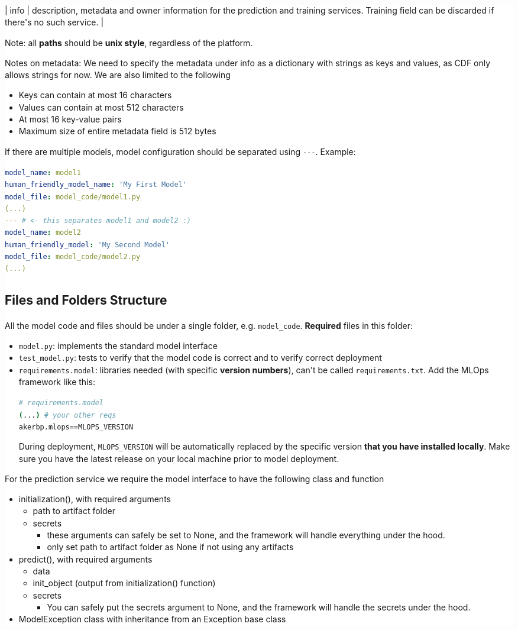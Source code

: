 | info                        | description, metadata and owner information for the prediction and training services. Training field can be discarded if there's no such service.                                                                                                                                                                                                                                                                                                   |

Note:
   all **paths** should be **unix style**, regardless of the platform.

Notes on metadata:
   We need to specify the metadata under info as a dictionary with strings as keys and values, as CDF only allows strings for now. We are also limited to the following
   - Keys can contain at most 16 characters
   - Values can contain at most 512 characters
   - At most 16 key-value pairs
   - Maximum size of entire metadata field is 512 bytes



If there are multiple models, model configuration should be separated using
`---`. Example:
```yaml
model_name: model1
human_friendly_model_name: 'My First Model'
model_file: model_code/model1.py
(...)
--- # <- this separates model1 and model2 :)
model_name: model2
human_friendly_model: 'My Second Model'
model_file: model_code/model2.py
(...)
```

## Files and Folders Structure
All the model code and files should be under a single folder, e.g. `model_code`.
**Required** files in this folder:
- `model.py`: implements the standard model interface
- `test_model.py`: tests to verify that the model code is correct and to verify
  correct deployment
- `requirements.model`: libraries needed (with specific **version numbers**),
  can't be called `requirements.txt`. Add the MLOps framework like this:
  ```bash
  # requirements.model
  (...) # your other reqs
  akerbp.mlops==MLOPS_VERSION
  ```
  During deployment, `MLOPS_VERSION` will be automatically replaced by the
  specific version **that you have installed locally**. Make sure you have the latest release on your local machine prior to model deployment.

For the prediction service we require the model interface to have the following class and function
  - initialization(), with required arguments
    - path to artifact folder
    - secrets
      - these arguments can safely be set to None, and the framework will handle everything under the hood.
      - only set path to artifact folder as None if not using any artifacts
  - predict(), with required arguments
    - data
    - init_object (output from initialization() function)
    - secrets
      - You can safely put the secrets argument to None, and the framework will handle the secrets under the hood.
  - ModelException class with inheritance from an Exception base class
